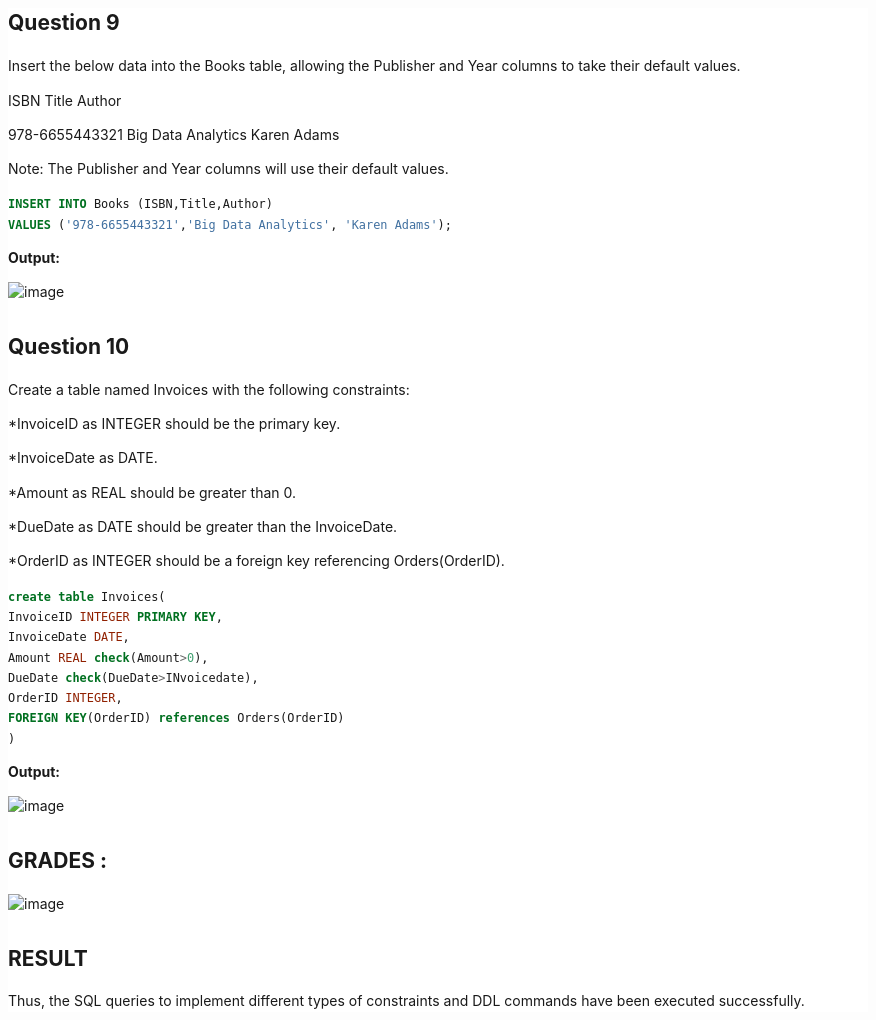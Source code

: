 **Question 9**
---
Insert the below data into the Books table, allowing the Publisher and Year columns to take their default values.

ISBN             Title                 Author


978-6655443321   Big Data Analytics    Karen Adams

Note: The Publisher and Year columns will use their default values.

```sql
INSERT INTO Books (ISBN,Title,Author)
VALUES ('978-6655443321','Big Data Analytics', 'Karen Adams');
```

**Output:**

<img width="931" height="192" alt="image" src="https://github.com/user-attachments/assets/0a2d5dab-d4d1-48c3-8c34-7baf2a42098e" />

**Question 10**
---
Create a table named Invoices with the following constraints:

*InvoiceID as INTEGER should be the primary key.

*InvoiceDate as DATE.

*Amount as REAL should be greater than 0.

*DueDate as DATE should be greater than the InvoiceDate.

*OrderID as INTEGER should be a foreign key referencing Orders(OrderID).

```sql
create table Invoices(
InvoiceID INTEGER PRIMARY KEY,
InvoiceDate DATE,
Amount REAL check(Amount>0),
DueDate check(DueDate>INvoicedate),
OrderID INTEGER,
FOREIGN KEY(OrderID) references Orders(OrderID)
)
```

**Output:**

<img width="1298" height="186" alt="image" src="https://github.com/user-attachments/assets/03be7394-2af3-4e65-b303-bb34144bcfc3" />

## GRADES :
<img width="1087" height="78" alt="image" src="https://github.com/user-attachments/assets/38580650-2441-428b-965d-6886f5aaeb6d" />


## RESULT
Thus, the SQL queries to implement different types of constraints and DDL commands have been executed successfully.
